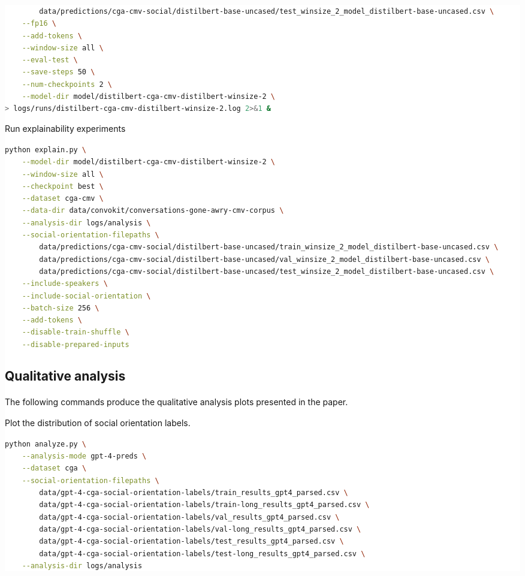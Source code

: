 ```bash
        data/predictions/cga-cmv-social/distilbert-base-uncased/test_winsize_2_model_distilbert-base-uncased.csv \
    --fp16 \
    --add-tokens \
    --window-size all \
    --eval-test \
    --save-steps 50 \
    --num-checkpoints 2 \
    --model-dir model/distilbert-cga-cmv-distilbert-winsize-2 \
> logs/runs/distilbert-cga-cmv-distilbert-winsize-2.log 2>&1 &
```

Run explainability experiments
```bash
python explain.py \
    --model-dir model/distilbert-cga-cmv-distilbert-winsize-2 \
    --window-size all \
    --checkpoint best \
    --dataset cga-cmv \
    --data-dir data/convokit/conversations-gone-awry-cmv-corpus \
    --analysis-dir logs/analysis \
    --social-orientation-filepaths \
        data/predictions/cga-cmv-social/distilbert-base-uncased/train_winsize_2_model_distilbert-base-uncased.csv \
        data/predictions/cga-cmv-social/distilbert-base-uncased/val_winsize_2_model_distilbert-base-uncased.csv \
        data/predictions/cga-cmv-social/distilbert-base-uncased/test_winsize_2_model_distilbert-base-uncased.csv \
    --include-speakers \
    --include-social-orientation \
    --batch-size 256 \
    --add-tokens \
    --disable-train-shuffle \
    --disable-prepared-inputs
```

## Qualitative analysis
The following commands produce the qualitative analysis plots presented in the paper.

Plot the distribution of social orientation labels.
```bash
python analyze.py \
    --analysis-mode gpt-4-preds \
    --dataset cga \
    --social-orientation-filepaths \
        data/gpt-4-cga-social-orientation-labels/train_results_gpt4_parsed.csv \
        data/gpt-4-cga-social-orientation-labels/train-long_results_gpt4_parsed.csv \
        data/gpt-4-cga-social-orientation-labels/val_results_gpt4_parsed.csv \
        data/gpt-4-cga-social-orientation-labels/val-long_results_gpt4_parsed.csv \
        data/gpt-4-cga-social-orientation-labels/test_results_gpt4_parsed.csv \
        data/gpt-4-cga-social-orientation-labels/test-long_results_gpt4_parsed.csv \
    --analysis-dir logs/analysis
```
